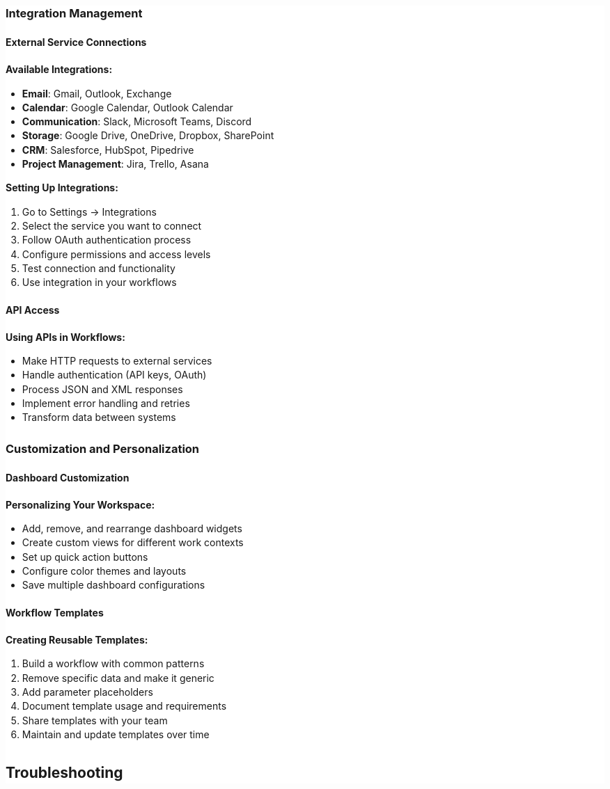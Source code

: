 ### Integration Management

#### External Service Connections

**Available Integrations:**
- **Email**: Gmail, Outlook, Exchange
- **Calendar**: Google Calendar, Outlook Calendar
- **Communication**: Slack, Microsoft Teams, Discord
- **Storage**: Google Drive, OneDrive, Dropbox, SharePoint
- **CRM**: Salesforce, HubSpot, Pipedrive
- **Project Management**: Jira, Trello, Asana

**Setting Up Integrations:**
1. Go to Settings → Integrations
2. Select the service you want to connect
3. Follow OAuth authentication process
4. Configure permissions and access levels
5. Test connection and functionality
6. Use integration in your workflows

#### API Access

**Using APIs in Workflows:**
- Make HTTP requests to external services
- Handle authentication (API keys, OAuth)
- Process JSON and XML responses
- Implement error handling and retries
- Transform data between systems

### Customization and Personalization

#### Dashboard Customization

**Personalizing Your Workspace:**
- Add, remove, and rearrange dashboard widgets
- Create custom views for different work contexts
- Set up quick action buttons
- Configure color themes and layouts
- Save multiple dashboard configurations

#### Workflow Templates

**Creating Reusable Templates:**
1. Build a workflow with common patterns
2. Remove specific data and make it generic
3. Add parameter placeholders
4. Document template usage and requirements
5. Share templates with your team
6. Maintain and update templates over time

## Troubleshooting
